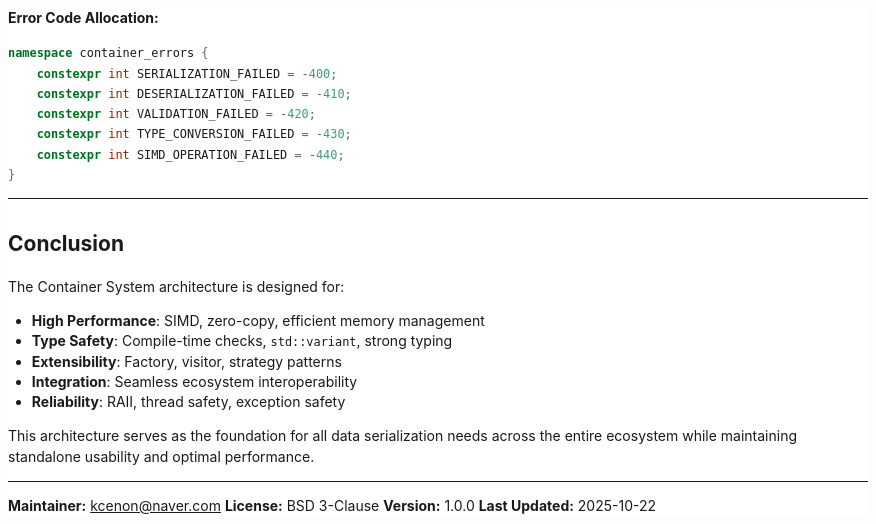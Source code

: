 **Error Code Allocation:**
```cpp
namespace container_errors {
    constexpr int SERIALIZATION_FAILED = -400;
    constexpr int DESERIALIZATION_FAILED = -410;
    constexpr int VALIDATION_FAILED = -420;
    constexpr int TYPE_CONVERSION_FAILED = -430;
    constexpr int SIMD_OPERATION_FAILED = -440;
}
```

---

## Conclusion

The Container System architecture is designed for:
- **High Performance**: SIMD, zero-copy, efficient memory management
- **Type Safety**: Compile-time checks, `std::variant`, strong typing
- **Extensibility**: Factory, visitor, strategy patterns
- **Integration**: Seamless ecosystem interoperability
- **Reliability**: RAII, thread safety, exception safety

This architecture serves as the foundation for all data serialization needs across the entire ecosystem while maintaining standalone usability and optimal performance.

---

**Maintainer:** kcenon@naver.com
**License:** BSD 3-Clause
**Version:** 1.0.0
**Last Updated:** 2025-10-22
